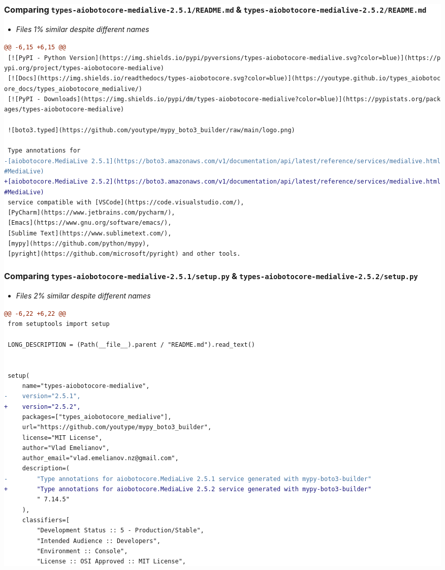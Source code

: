 ### Comparing `types-aiobotocore-medialive-2.5.1/README.md` & `types-aiobotocore-medialive-2.5.2/README.md`

 * *Files 1% similar despite different names*

```diff
@@ -6,15 +6,15 @@
 [![PyPI - Python Version](https://img.shields.io/pypi/pyversions/types-aiobotocore-medialive.svg?color=blue)](https://pypi.org/project/types-aiobotocore-medialive)
 [![Docs](https://img.shields.io/readthedocs/types-aiobotocore.svg?color=blue)](https://youtype.github.io/types_aiobotocore_docs/types_aiobotocore_medialive/)
 [![PyPI - Downloads](https://img.shields.io/pypi/dm/types-aiobotocore-medialive?color=blue)](https://pypistats.org/packages/types-aiobotocore-medialive)
 
 ![boto3.typed](https://github.com/youtype/mypy_boto3_builder/raw/main/logo.png)
 
 Type annotations for
-[aiobotocore.MediaLive 2.5.1](https://boto3.amazonaws.com/v1/documentation/api/latest/reference/services/medialive.html#MediaLive)
+[aiobotocore.MediaLive 2.5.2](https://boto3.amazonaws.com/v1/documentation/api/latest/reference/services/medialive.html#MediaLive)
 service compatible with [VSCode](https://code.visualstudio.com/),
 [PyCharm](https://www.jetbrains.com/pycharm/),
 [Emacs](https://www.gnu.org/software/emacs/),
 [Sublime Text](https://www.sublimetext.com/),
 [mypy](https://github.com/python/mypy),
 [pyright](https://github.com/microsoft/pyright) and other tools.
```

### Comparing `types-aiobotocore-medialive-2.5.1/setup.py` & `types-aiobotocore-medialive-2.5.2/setup.py`

 * *Files 2% similar despite different names*

```diff
@@ -6,22 +6,22 @@
 from setuptools import setup
 
 LONG_DESCRIPTION = (Path(__file__).parent / "README.md").read_text()
 
 
 setup(
     name="types-aiobotocore-medialive",
-    version="2.5.1",
+    version="2.5.2",
     packages=["types_aiobotocore_medialive"],
     url="https://github.com/youtype/mypy_boto3_builder",
     license="MIT License",
     author="Vlad Emelianov",
     author_email="vlad.emelianov.nz@gmail.com",
     description=(
-        "Type annotations for aiobotocore.MediaLive 2.5.1 service generated with mypy-boto3-builder"
+        "Type annotations for aiobotocore.MediaLive 2.5.2 service generated with mypy-boto3-builder"
         " 7.14.5"
     ),
     classifiers=[
         "Development Status :: 5 - Production/Stable",
         "Intended Audience :: Developers",
         "Environment :: Console",
         "License :: OSI Approved :: MIT License",
```
